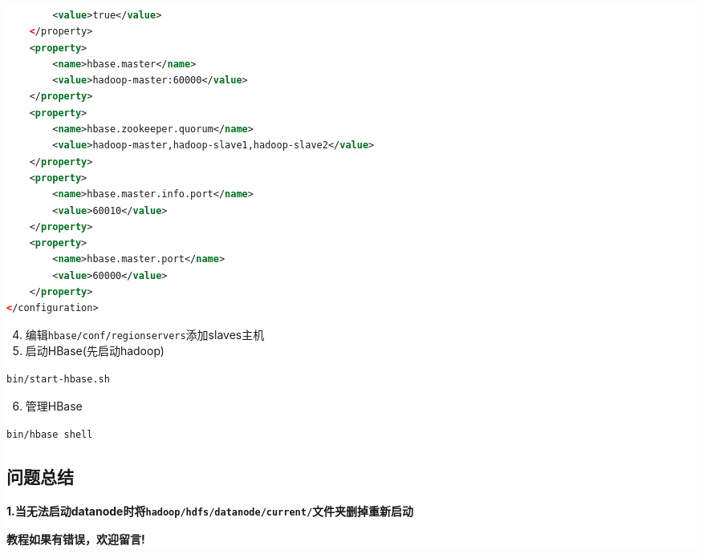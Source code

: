 ``` xml
		<value>true</value>
	</property>
	<property>
		<name>hbase.master</name>
		<value>hadoop-master:60000</value>
	</property>
	<property>
		<name>hbase.zookeeper.quorum</name>
		<value>hadoop-master,hadoop-slave1,hadoop-slave2</value>
	</property>
	<property>
		<name>hbase.master.info.port</name>
		<value>60010</value>
	</property>
	<property>
		<name>hbase.master.port</name>
		<value>60000</value>
	</property>
</configuration>
```

4. 编辑`hbase/conf/regionservers`添加slaves主机
5. 启动HBase(先启动hadoop)
```
bin/start-hbase.sh
```

6. 管理HBase
```
bin/hbase shell
```

## 问题总结
**1.当无法启动datanode时将`hadoop/hdfs/datanode/current/`文件夹删掉重新启动**

**教程如果有错误，欢迎留言!**